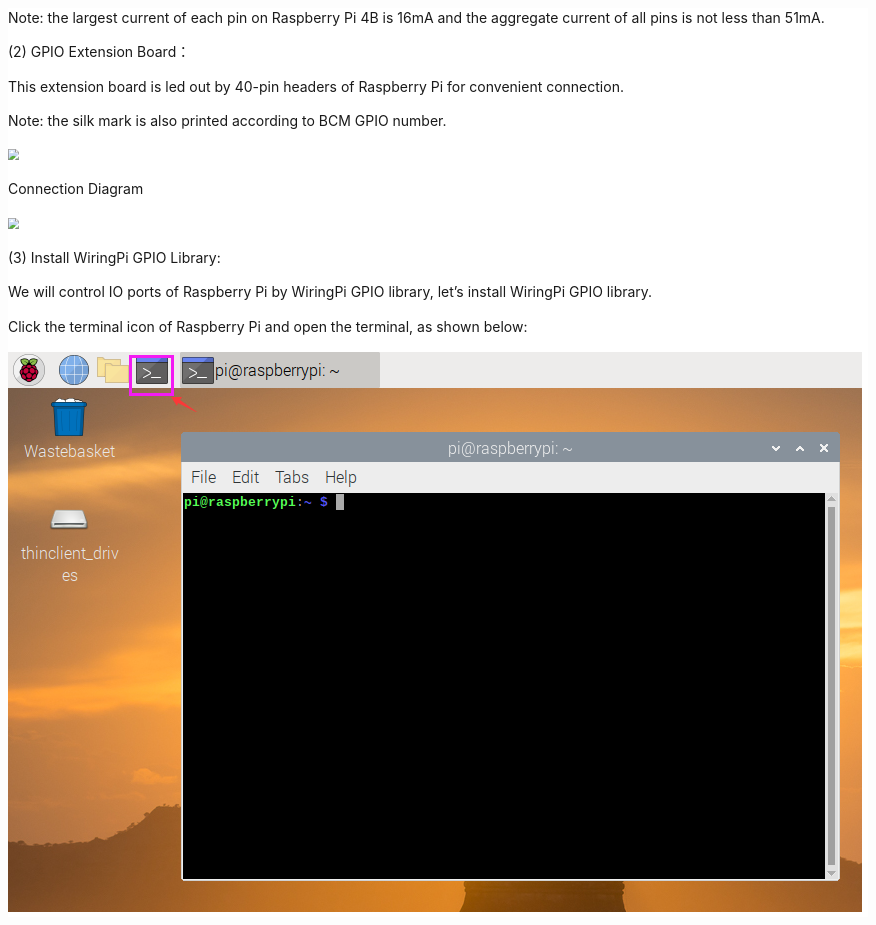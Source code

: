 Note: the largest current of each pin on Raspberry Pi 4B is 16mA and the aggregate current of all pins is not less than 51mA.



(2) GPIO Extension Board：

This extension board is led out by 40-pin headers of Raspberry Pi for convenient connection.

Note: the silk mark is also printed according to BCM GPIO number.

<img src="media/5b4223076c8f4f19ccf62039f929eafd.png" style="zoom:67%;" />

Connection Diagram

<img src="media/9ffda4057d1a225502e509706e841b6a.png" style="zoom:67%;" />



(3) Install WiringPi GPIO Library:

We will control IO ports of Raspberry Pi by WiringPi GPIO library, let’s install WiringPi GPIO library.

Click the terminal icon of Raspberry Pi and open the terminal, as shown below:

![](media/98d7a5c22efa840267415e2ffe5d407d.png)
